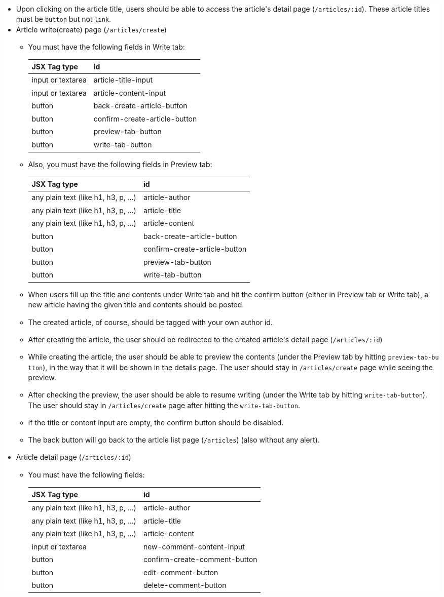   - Upon clicking on the article title, users should be able to access the article's detail page (`/articles/:id`). These article titles must be `button` but not `link`.
- Article write(create) page (`/articles/create`)
  - You must have the following fields in Write tab:
    
    | JSX Tag type | id |
    |-------------|--|
    | input or textarea | article-title-input |
    | input or textarea | article-content-input |
    | button | back-create-article-button |
    | button | confirm-create-article-button |
    | button | preview-tab-button |
    | button | write-tab-button |

  - Also, you must have the following fields in Preview tab:
  
    | JSX Tag type | id |
    |-------------|--|
    | any plain text (like h1, h3, p, …) | article-author |
    | any plain text (like h1, h3, p, …) | article-title |
    | any plain text (like h1, h3, p, …) | article-content |
    | button | back-create-article-button |
    | button | confirm-create-article-button |
    | button | preview-tab-button |
    | button | write-tab-button |
    
  - When users fill up the title and contents under Write tab and hit the confirm button (either in Preview tab or Write tab), a new article having the given title and contents should be posted.
  - The created article, of course, should be tagged with your own author id.
  - After creating the article, the user should be redirected to the created article's detail page (`/articles/:id`)
  - While creating the article, the user should be able to preview the contents (under the Preview tab by hitting `preview-tab-button`), in the way that it will be shown in the details page. The user should stay in `/articles/create` page while seeing the preview.
  - After checking the preview, the user should be able to resume writing (under the Write tab by hitting `write-tab-button`). The user should stay in `/articles/create` page after hitting the `write-tab-button`.
  - If the title or content input are empty, the confirm button should be disabled.
  - The back button will go back to the article list page (`/articles`) (also without any alert).
- Article detail page (`/articles/:id`)
  - You must have the following fields:
  
    | JSX Tag type | id |
    |-------------|--|
    | any plain text (like h1, h3, p, …) | article-author |
    | any plain text (like h1, h3, p, …) | article-title |
    | any plain text (like h1, h3, p, …) | article-content  |
    | input or textarea | new-comment-content-input |
    | button | confirm-create-comment-button |
    | button | edit-comment-button |
    | button | delete-comment-button |